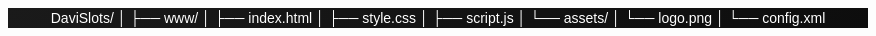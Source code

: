 DaviSlots/
│
├── www/
│   ├── index.html
│   ├── style.css
│   ├── script.js
│   └── assets/
│       └── logo.png
│
└── config.xml
<!DOCTYPE html>
<html lang="pt-br">
<head>
    <meta charset="UTF-8">
    <meta name="viewport" content="width=device-width, initial-scale=1.0">
    <title>DaviSlots</title>
    <style>
        body {
            margin: 0;
            font-family: 'Trebuchet MS', sans-serif;
            background: linear-gradient(135deg, #1a1a1a, #0d0d0d);
            color: white;
            text-align: center;
        }
        .container {
            max-width: 400px;
            margin: auto;
            padding: 20px;
        }
        h1, h2 {
            color: gold;
            text-shadow: 2px 2px 4px #000;
        }
        input, button {
            width: 100%;
            padding: 12px;
            margin: 12px 0;
            font-size: 16px;
            border-radius: 8px;
            border: none;
        }
        button {
            background: gold;
            color: #000;
            font-weight: bold;
            font-size: 18px;
            box-shadow: 0 4px 8px rgba(0,0,0,0.5);
        }
        .slot {
            display: flex;
            justify-content: space-between;
            font-size: 60px;
            margin: 25px 0;
            background: #222;
            border-radius: 10px;
            padding: 10px;
        }
        .score, .ranking {
            margin-top: 20px;
            background: rgba(0,0,0,0.4);
            padding: 10px;
            border-radius: 8px;
        }
        .hidden { display: none; }